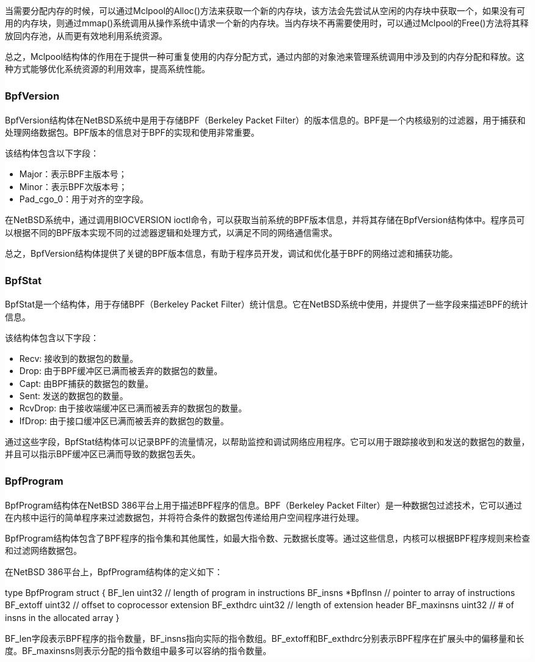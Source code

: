 当需要分配内存的时候，可以通过Mclpool的Alloc()方法来获取一个新的内存块，该方法会先尝试从空闲的内存块中获取一个，如果没有可用的内存块，则通过mmap()系统调用从操作系统中请求一个新的内存块。当内存块不再需要使用时，可以通过Mclpool的Free()方法将其释放回内存池，从而更有效地利用系统资源。

总之，Mclpool结构体的作用在于提供一种可重复使用的内存分配方式，通过内部的对象池来管理系统调用中涉及到的内存分配和释放。这种方式能够优化系统资源的利用效率，提高系统性能。



### BpfVersion

BpfVersion结构体在NetBSD系统中是用于存储BPF（Berkeley Packet Filter）的版本信息的。BPF是一个内核级别的过滤器，用于捕获和处理网络数据包。BPF版本的信息对于BPF的实现和使用非常重要。

该结构体包含以下字段：

- Major：表示BPF主版本号；
- Minor：表示BPF次版本号；
- Pad_cgo_0：用于对齐的空字段。

在NetBSD系统中，通过调用BIOCVERSION ioctl命令，可以获取当前系统的BPF版本信息，并将其存储在BpfVersion结构体中。程序员可以根据不同的BPF版本实现不同的过滤器逻辑和处理方式，以满足不同的网络通信需求。

总之，BpfVersion结构体提供了关键的BPF版本信息，有助于程序员开发，调试和优化基于BPF的网络过滤和捕获功能。



### BpfStat

BpfStat是一个结构体，用于存储BPF（Berkeley Packet Filter）统计信息。它在NetBSD系统中使用，并提供了一些字段来描述BPF的统计信息。

该结构体包含以下字段：

- Recv: 接收到的数据包的数量。
- Drop: 由于BPF缓冲区已满而被丢弃的数据包的数量。
- Capt: 由BPF捕获的数据包的数量。
- Sent: 发送的数据包的数量。
- RcvDrop: 由于接收端缓冲区已满而被丢弃的数据包的数量。
- IfDrop: 由于接口缓冲区已满而被丢弃的数据包的数量。

通过这些字段，BpfStat结构体可以记录BPF的流量情况，以帮助监控和调试网络应用程序。它可以用于跟踪接收到和发送的数据包的数量，并且可以指示BPF缓冲区已满而导致的数据包丢失。



### BpfProgram

BpfProgram结构体在NetBSD 386平台上用于描述BPF程序的信息。BPF（Berkeley Packet Filter）是一种数据包过滤技术，它可以通过在内核中运行的简单程序来过滤数据包，并将符合条件的数据包传递给用户空间程序进行处理。

BpfProgram结构体包含了BPF程序的指令集和其他属性，如最大指令数、元数据长度等。通过这些信息，内核可以根据BPF程序规则来检查和过滤网络数据包。

在NetBSD 386平台上，BpfProgram结构体的定义如下：

type BpfProgram struct {
    BF_len     uint32     // length of program in instructions
    BF_insns   *BpfInsn   // pointer to array of instructions
    BF_extoff  uint32     // offset to coprocessor extension
    BF_exthdrc uint32     // length of extension header
    BF_maxinsns uint32    // # of insns in the allocated array
}

BF_len字段表示BPF程序的指令数量，BF_insns指向实际的指令数组。BF_extoff和BF_exthdrc分别表示BPF程序在扩展头中的偏移量和长度。BF_maxinsns则表示分配的指令数组中最多可以容纳的指令数量。
